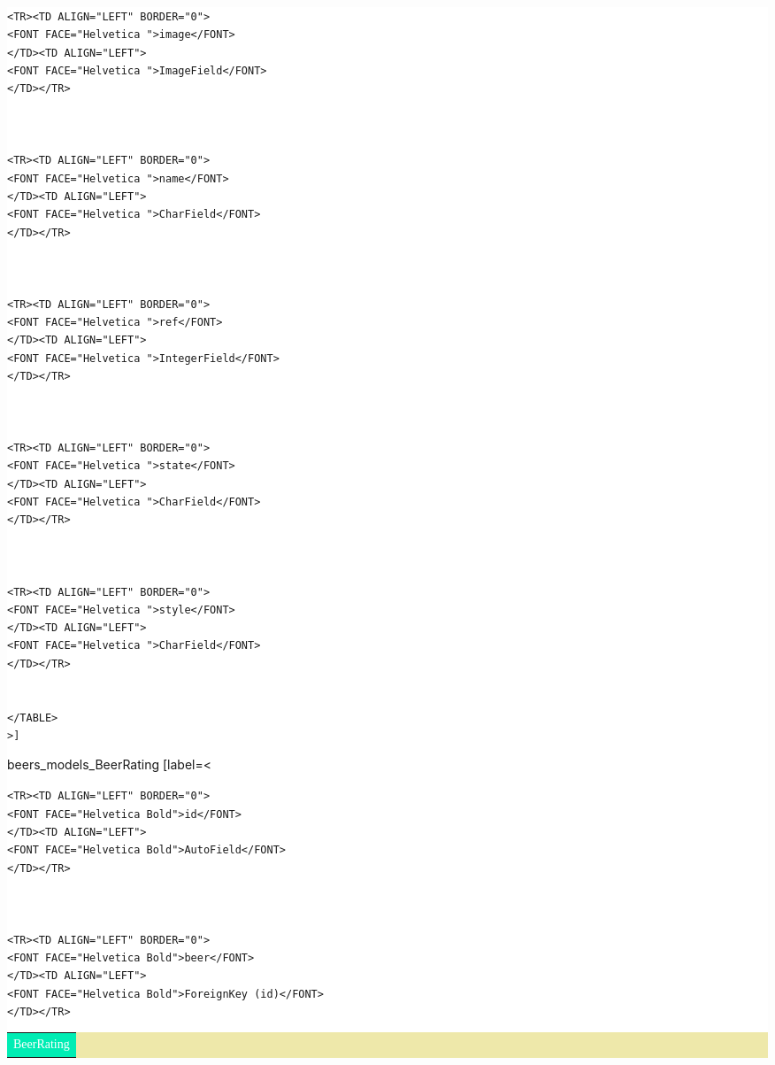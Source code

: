   
  
    <TR><TD ALIGN="LEFT" BORDER="0">
    <FONT FACE="Helvetica ">image</FONT>
    </TD><TD ALIGN="LEFT">
    <FONT FACE="Helvetica ">ImageField</FONT>
    </TD></TR>
  
  
  
    <TR><TD ALIGN="LEFT" BORDER="0">
    <FONT FACE="Helvetica ">name</FONT>
    </TD><TD ALIGN="LEFT">
    <FONT FACE="Helvetica ">CharField</FONT>
    </TD></TR>
  
  
  
    <TR><TD ALIGN="LEFT" BORDER="0">
    <FONT FACE="Helvetica ">ref</FONT>
    </TD><TD ALIGN="LEFT">
    <FONT FACE="Helvetica ">IntegerField</FONT>
    </TD></TR>
  
  
  
    <TR><TD ALIGN="LEFT" BORDER="0">
    <FONT FACE="Helvetica ">state</FONT>
    </TD><TD ALIGN="LEFT">
    <FONT FACE="Helvetica ">CharField</FONT>
    </TD></TR>
  
  
  
    <TR><TD ALIGN="LEFT" BORDER="0">
    <FONT FACE="Helvetica ">style</FONT>
    </TD><TD ALIGN="LEFT">
    <FONT FACE="Helvetica ">CharField</FONT>
    </TD></TR>
  
  
    </TABLE>
    >]

  beers_models_BeerRating [label=<
    <TABLE BGCOLOR="palegoldenrod" BORDER="0" CELLBORDER="0" CELLSPACING="0">
    <TR><TD COLSPAN="2" CELLPADDING="4" ALIGN="CENTER" BGCOLOR="olivedrab4">
    <FONT FACE="Helvetica Bold" COLOR="white">
    BeerRating
    </FONT></TD></TR>
  
  
    <TR><TD ALIGN="LEFT" BORDER="0">
    <FONT FACE="Helvetica Bold">id</FONT>
    </TD><TD ALIGN="LEFT">
    <FONT FACE="Helvetica Bold">AutoField</FONT>
    </TD></TR>
  
  
  
    <TR><TD ALIGN="LEFT" BORDER="0">
    <FONT FACE="Helvetica Bold">beer</FONT>
    </TD><TD ALIGN="LEFT">
    <FONT FACE="Helvetica Bold">ForeignKey (id)</FONT>
    </TD></TR>
  